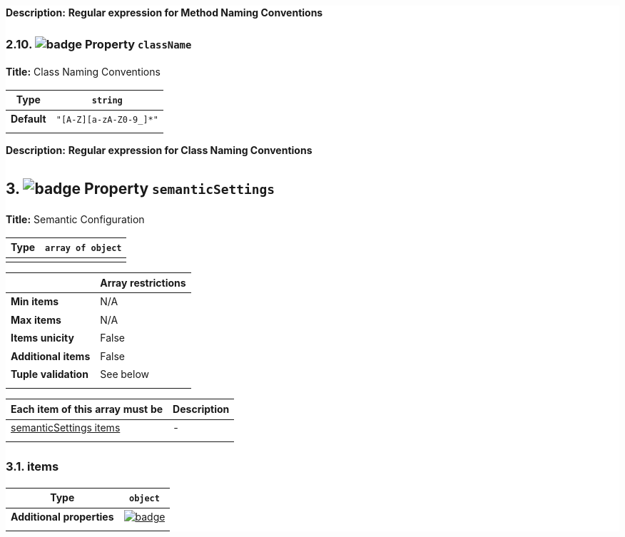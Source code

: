 **Description:** **Regular expression for Method Naming Conventions**

### <a name="styleSettings_className"></a>2.10. ![badge](https://img.shields.io/badge/Optional-yellow) Property `className`

**Title:** Class Naming Conventions

| Type        | `string`               |
| ----------- | ---------------------- |
| **Default** | `"[A-Z][a-zA-Z0-9_]*"` |
|             |                        |

**Description:** **Regular expression for Class Naming Conventions**

## <a name="semanticSettings"></a>3. ![badge](https://img.shields.io/badge/Optional-yellow) Property `semanticSettings`

**Title:** Semantic Configuration

| Type | `array of object` |
| ---- | ----------------- |
|      |                   |

|                      | Array restrictions |
| -------------------- | ------------------ |
| **Min items**        | N/A                |
| **Max items**        | N/A                |
| **Items unicity**    | False              |
| **Additional items** | False              |
| **Tuple validation** | See below          |
|                      |                    |

| Each item of this array must be                   | Description |
| ------------------------------------------------- | ----------- |
| [semanticSettings items](#semanticSettings_items) | -           |
|                                                   |             |

### <a name="autogenerated_heading_2"></a>3.1. items

| Type                      | `object`                                                                                                            |
| ------------------------- | ------------------------------------------------------------------------------------------------------------------- |
| **Additional properties** | [![badge](https://img.shields.io/badge/Any+type-allowed-green)](# "Additional Properties of any type are allowed.") |
|                           |                                                                                                                     |
